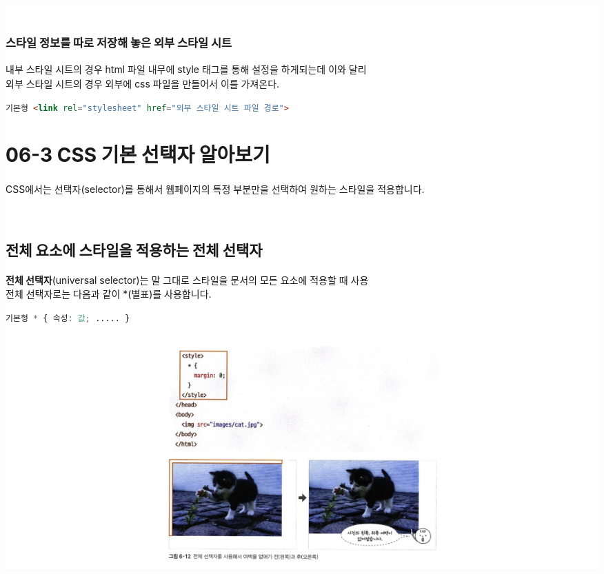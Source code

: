 <br>

### 스타일 정보를 따로 저장해 놓은 외부 스타일 시트
내부 스타일 시트의 경우 html 파일 내무에 style 태그를 통해 설정을 하게되는데 이와 달리 <br>
외부 스타일 시트의 경우 외부에 css 파일을 만들어서 이를 가져온다.

```html
기본형 <link rel="stylesheet" href="외부 스타일 시트 파일 경로">
```

# 06-3 CSS 기본 선택자 알아보기
CSS에서는 선택자(selector)를 통해서 웹페이지의 특정 부분만을 선택하여 원하는 스타일을 적용합니다.

<br>

## 전체 요소에 스타일을 적용하는 전체 선택자

**전체 선택자**(universal selector)는 말 그대로 스타일을 문서의 모든 요소에 적용할 때 사용<br>
전체 선택자로는 다음과 같이 *(별표)를 사용합니다.

```CSS
기본형 * { 속성: 값; ..... }
```

<center><img src="./images/06/스크린샷%202022-08-11%20오후%205.52.40.png" width="50%" height="50%"></center>
